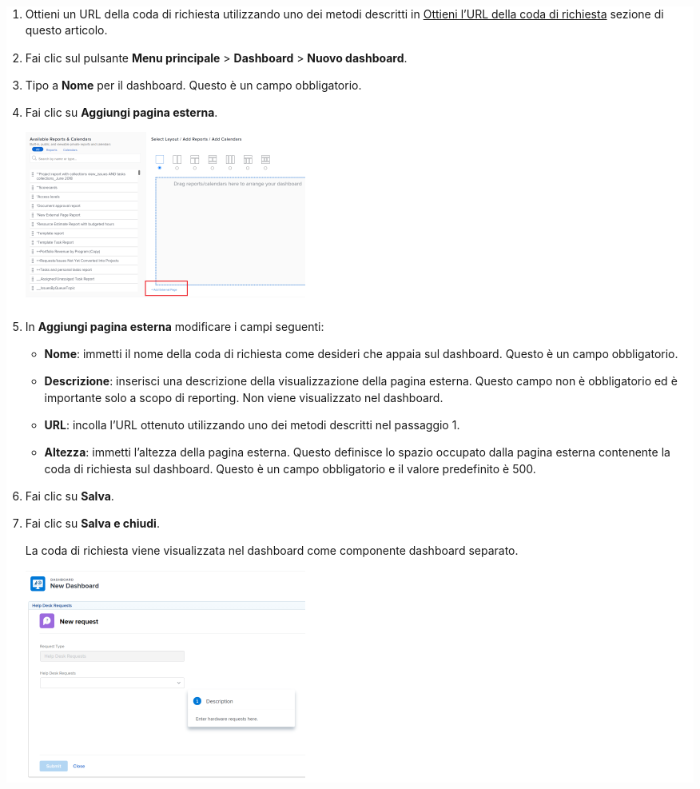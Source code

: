 1. Ottieni un URL della coda di richiesta utilizzando uno dei metodi descritti in [Ottieni l’URL della coda di richiesta](#obtain-the-url-of-the-request-queue) sezione di questo articolo.
1. Fai clic sul pulsante **Menu principale** > **Dashboard** > **Nuovo dashboard**.
1. Tipo a **Nome** per il dashboard. Questo è un campo obbligatorio.
1. Fai clic su **Aggiungi pagina esterna**.

   ![](assets/add-external-page-highlighted---nwe-350x214.png)

1. In **Aggiungi pagina esterna** modificare i campi seguenti:

   * **Nome**: immetti il nome della coda di richiesta come desideri che appaia sul dashboard. Questo è un campo obbligatorio.

   * **Descrizione**: inserisci una descrizione della visualizzazione della pagina esterna. Questo campo non è obbligatorio ed è importante solo a scopo di reporting. Non viene visualizzato nel dashboard.
   * **URL**: incolla l’URL ottenuto utilizzando uno dei metodi descritti nel passaggio 1.

      <!--   
     <MadCap:conditionalText data-mc-conditions="QuicksilverOrClassic.Draft mode">   
     <MadCap:conditionalText data-mc-conditions="">   
     (NOTE: ensure this stays accurate)   
     </MadCap:conditionalText>   
     </MadCap:conditionalText>   
     -->

   * **Altezza**: immetti l’altezza della pagina esterna. Questo definisce lo spazio occupato dalla pagina esterna contenente la coda di richiesta sul dashboard. Questo è un campo obbligatorio e il valore predefinito è 500.

1. Fai clic su **Salva**.
1. Fai clic su **Salva e chiudi**. 

   La coda di richiesta viene visualizzata nel dashboard come componente dashboard separato.

   ![](assets/new-dashboard-with-embedded-request-queue-nwe-350x260.png)
